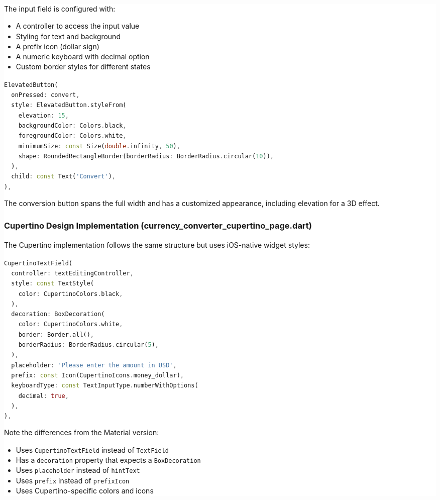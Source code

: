 The input field is configured with:
- A controller to access the input value
- Styling for text and background
- A prefix icon (dollar sign)
- A numeric keyboard with decimal option
- Custom border styles for different states

```dart
ElevatedButton(
  onPressed: convert,
  style: ElevatedButton.styleFrom(
    elevation: 15,
    backgroundColor: Colors.black,
    foregroundColor: Colors.white,
    minimumSize: const Size(double.infinity, 50),
    shape: RoundedRectangleBorder(borderRadius: BorderRadius.circular(10)),
  ),
  child: const Text('Convert'),
),
```

The conversion button spans the full width and has a customized appearance, including elevation for a 3D effect.

### Cupertino Design Implementation (currency_converter_cupertino_page.dart)

The Cupertino implementation follows the same structure but uses iOS-native widget styles:

```dart
CupertinoTextField(
  controller: textEditingController,
  style: const TextStyle(
    color: CupertinoColors.black,
  ),
  decoration: BoxDecoration(
    color: CupertinoColors.white,
    border: Border.all(),
    borderRadius: BorderRadius.circular(5),
  ),
  placeholder: 'Please enter the amount in USD',
  prefix: const Icon(CupertinoIcons.money_dollar),
  keyboardType: const TextInputType.numberWithOptions(
    decimal: true,
  ),
),
```

Note the differences from the Material version:
- Uses `CupertinoTextField` instead of `TextField`
- Has a `decoration` property that expects a `BoxDecoration`
- Uses `placeholder` instead of `hintText`
- Uses `prefix` instead of `prefixIcon`
- Uses Cupertino-specific colors and icons
